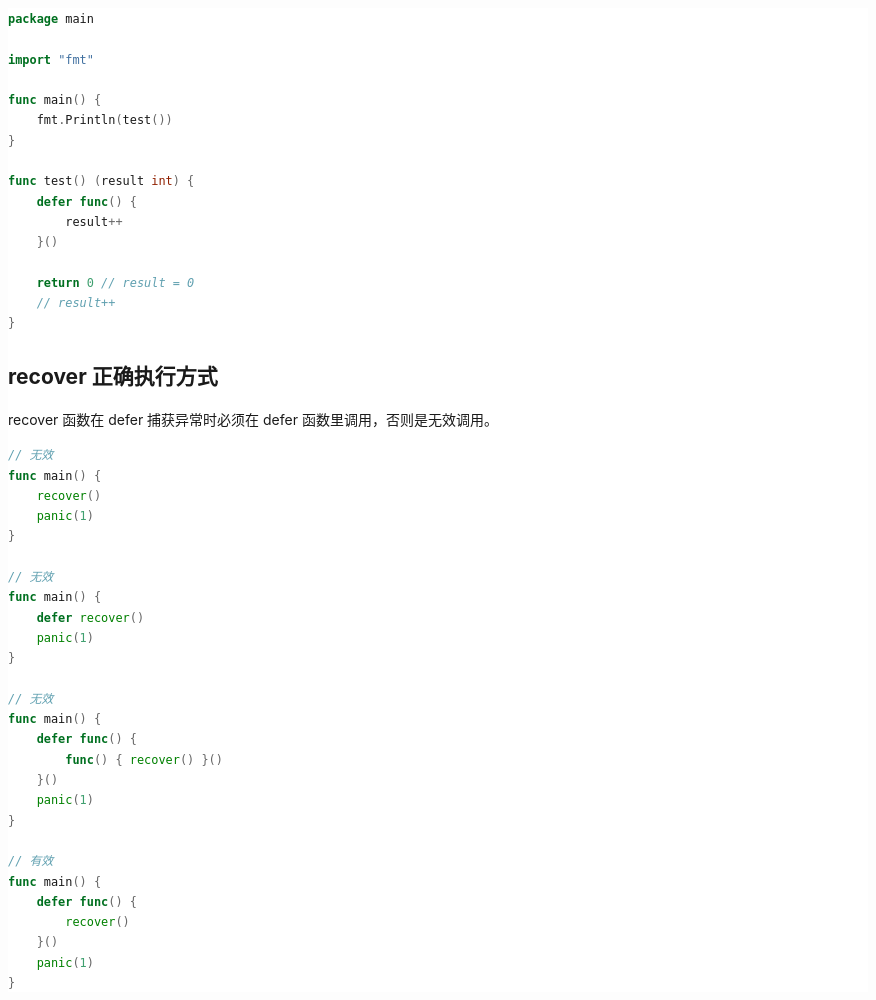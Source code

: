 ```go
package main

import "fmt"

func main() {
    fmt.Println(test())
}

func test() (result int) {
    defer func() {
        result++
    }()

    return 0 // result = 0
    // result++
}
```

## recover 正确执行方式

recover 函数在 defer 捕获异常时必须在 defer 函数里调用，否则是无效调用。

```go
// 无效
func main() {
    recover()
    panic(1)
}

// 无效
func main() {
    defer recover()
    panic(1)
}

// 无效
func main() {
    defer func() {
        func() { recover() }()
    }()
    panic(1)
}

// 有效
func main() {
    defer func() {
        recover()
    }()
    panic(1)
}
```
